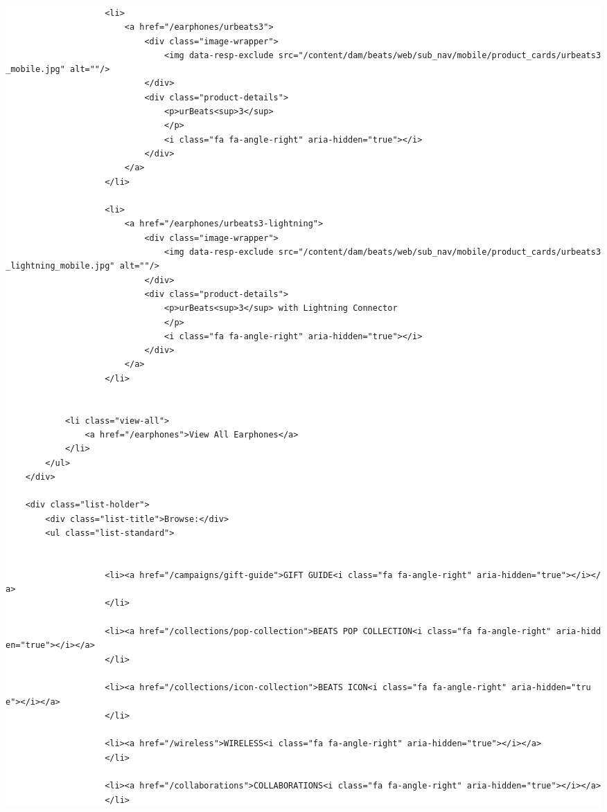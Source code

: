                         <li>
                            <a href="/earphones/urbeats3">
                                <div class="image-wrapper">
                                    <img data-resp-exclude src="/content/dam/beats/web/sub_nav/mobile/product_cards/urbeats3_mobile.jpg" alt=""/>
                                </div>
                                <div class="product-details">
                                    <p>urBeats<sup>3</sup> 
                                    </p>
                                    <i class="fa fa-angle-right" aria-hidden="true"></i>
                                </div>
                            </a>
                        </li>
                    
                        <li>
                            <a href="/earphones/urbeats3-lightning">
                                <div class="image-wrapper">
                                    <img data-resp-exclude src="/content/dam/beats/web/sub_nav/mobile/product_cards/urbeats3_lightning_mobile.jpg" alt=""/>
                                </div>
                                <div class="product-details">
                                    <p>urBeats<sup>3</sup> with Lightning Connector 
                                    </p>
                                    <i class="fa fa-angle-right" aria-hidden="true"></i>
                                </div>
                            </a>
                        </li>
                    
                
                <li class="view-all">
                    <a href="/earphones">View All Earphones</a>
                </li>
            </ul>
        </div>

        <div class="list-holder">
            <div class="list-title">Browse:</div>
            <ul class="list-standard">
                
                    
                        <li><a href="/campaigns/gift-guide">GIFT GUIDE<i class="fa fa-angle-right" aria-hidden="true"></i></a>
                        </li>
                    
                        <li><a href="/collections/pop-collection">BEATS POP COLLECTION<i class="fa fa-angle-right" aria-hidden="true"></i></a>
                        </li>
                    
                        <li><a href="/collections/icon-collection">BEATS ICON<i class="fa fa-angle-right" aria-hidden="true"></i></a>
                        </li>
                    
                        <li><a href="/wireless">WIRELESS<i class="fa fa-angle-right" aria-hidden="true"></i></a>
                        </li>
                    
                        <li><a href="/collaborations">COLLABORATIONS<i class="fa fa-angle-right" aria-hidden="true"></i></a>
                        </li>
                    